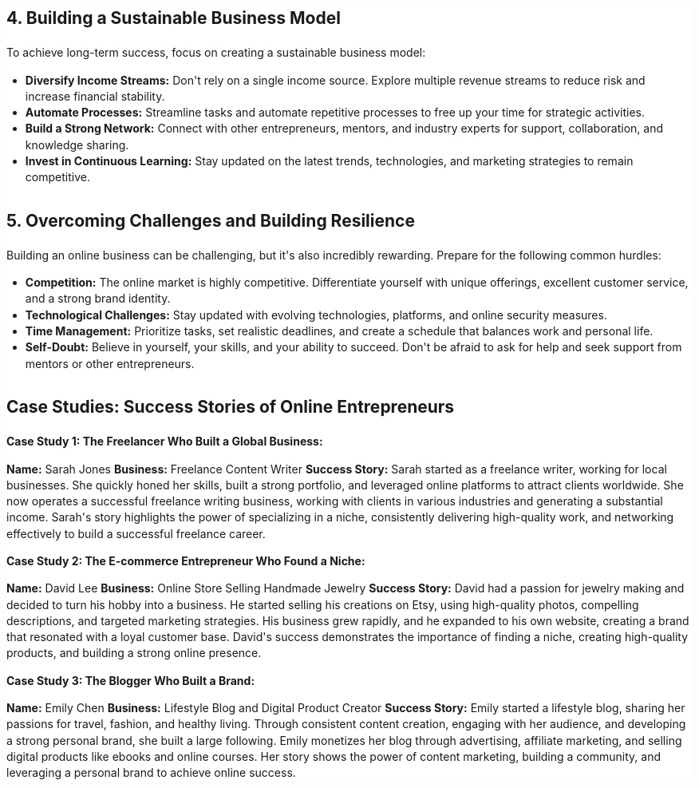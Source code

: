 ## 4. Building a Sustainable Business Model

To achieve long-term success, focus on creating a sustainable business model:

- **Diversify Income Streams:** Don't rely on a single income source. Explore multiple revenue streams to reduce risk and increase financial stability.
- **Automate Processes:** Streamline tasks and automate repetitive processes to free up your time for strategic activities.
- **Build a Strong Network:** Connect with other entrepreneurs, mentors, and industry experts for support, collaboration, and knowledge sharing.
- **Invest in Continuous Learning:** Stay updated on the latest trends, technologies, and marketing strategies to remain competitive.

## 5. Overcoming Challenges and Building Resilience

Building an online business can be challenging, but it's also incredibly rewarding. Prepare for the following common hurdles:

- **Competition:** The online market is highly competitive. Differentiate yourself with unique offerings, excellent customer service, and a strong brand identity.
- **Technological Challenges:** Stay updated with evolving technologies, platforms, and online security measures.
- **Time Management:** Prioritize tasks, set realistic deadlines, and create a schedule that balances work and personal life.
- **Self-Doubt:** Believe in yourself, your skills, and your ability to succeed. Don't be afraid to ask for help and seek support from mentors or other entrepreneurs.

## Case Studies: Success Stories of Online Entrepreneurs

**Case Study 1: The Freelancer Who Built a Global Business:**

**Name:** Sarah Jones
**Business:** Freelance Content Writer
**Success Story:** Sarah started as a freelance writer, working for local businesses. She quickly honed her skills, built a strong portfolio, and leveraged online platforms to attract clients worldwide. She now operates a successful freelance writing business, working with clients in various industries and generating a substantial income. Sarah's story highlights the power of specializing in a niche, consistently delivering high-quality work, and networking effectively to build a successful freelance career.

**Case Study 2: The E-commerce Entrepreneur Who Found a Niche:**

**Name:** David Lee
**Business:** Online Store Selling Handmade Jewelry
**Success Story:** David had a passion for jewelry making and decided to turn his hobby into a business. He started selling his creations on Etsy, using high-quality photos, compelling descriptions, and targeted marketing strategies. His business grew rapidly, and he expanded to his own website, creating a brand that resonated with a loyal customer base. David's success demonstrates the importance of finding a niche, creating high-quality products, and building a strong online presence.

**Case Study 3: The Blogger Who Built a Brand:**

**Name:** Emily Chen
**Business:** Lifestyle Blog and Digital Product Creator
**Success Story:** Emily started a lifestyle blog, sharing her passions for travel, fashion, and healthy living. Through consistent content creation, engaging with her audience, and developing a strong personal brand, she built a large following. Emily monetizes her blog through advertising, affiliate marketing, and selling digital products like ebooks and online courses. Her story shows the power of content marketing, building a community, and leveraging a personal brand to achieve online success.

